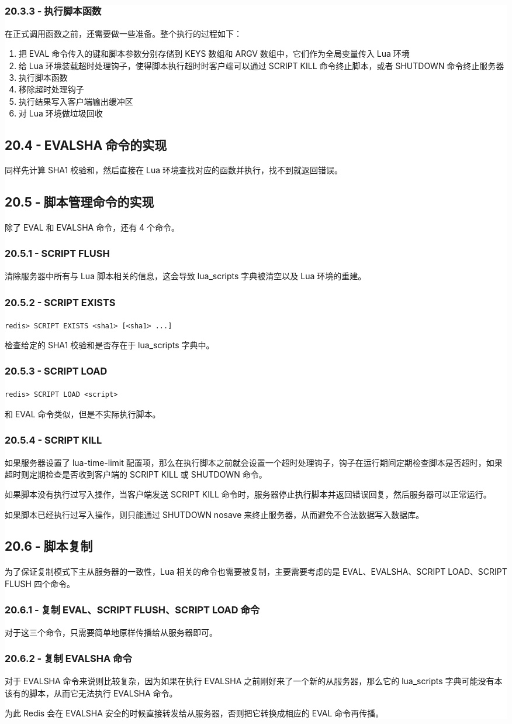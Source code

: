 ### 20.3.3 - 执行脚本函数
在正式调用函数之前，还需要做一些准备。整个执行的过程如下：
1. 把 EVAL 命令传入的键和脚本参数分别存储到 KEYS 数组和 ARGV 数组中，它们作为全局变量传入 Lua 环境
1. 给 Lua 环境装载超时处理钩子，使得脚本执行超时时客户端可以通过 SCRIPT KILL 命令终止脚本，或者 SHUTDOWN 命令终止服务器
1. 执行脚本函数
1. 移除超时处理钩子
1. 执行结果写入客户端输出缓冲区
1. 对 Lua 环境做垃圾回收

## 20.4 - EVALSHA 命令的实现
同样先计算 SHA1 校验和，然后直接在 Lua 环境查找对应的函数并执行，找不到就返回错误。

## 20.5 - 脚本管理命令的实现
除了 EVAL 和 EVALSHA 命令，还有 4 个命令。

### 20.5.1 - SCRIPT FLUSH
清除服务器中所有与 Lua 脚本相关的信息，这会导致 lua_scripts 字典被清空以及 Lua 环境的重建。

### 20.5.2 - SCRIPT EXISTS
```shell
redis> SCRIPT EXISTS <sha1> [<sha1> ...]
```
检查给定的 SHA1 校验和是否存在于 lua_scripts 字典中。

### 20.5.3 - SCRIPT LOAD
```shell
redis> SCRIPT LOAD <script>
```
和 EVAL 命令类似，但是不实际执行脚本。

### 20.5.4 - SCRIPT KILL
如果服务器设置了 lua-time-limit 配置项，那么在执行脚本之前就会设置一个超时处理钩子，钩子在运行期间定期检查脚本是否超时，如果超时则定期检查是否收到客户端的 SCRIPT KILL 或 SHUTDOWN 命令。

如果脚本没有执行过写入操作，当客户端发送 SCRIPT KILL 命令时，服务器停止执行脚本并返回错误回复，然后服务器可以正常运行。

如果脚本已经执行过写入操作，则只能通过 SHUTDOWN nosave 来终止服务器，从而避免不合法数据写入数据库。

## 20.6 - 脚本复制
为了保证复制模式下主从服务器的一致性，Lua 相关的命令也需要被复制，主要需要考虑的是 EVAL、EVALSHA、SCRIPT LOAD、SCRIPT FLUSH 四个命令。

### 20.6.1 - 复制 EVAL、SCRIPT FLUSH、SCRIPT LOAD 命令
对于这三个命令，只需要简单地原样传播给从服务器即可。

### 20.6.2 - 复制 EVALSHA 命令
对于 EVALSHA 命令来说则比较复杂，因为如果在执行 EVALSHA 之前刚好来了一个新的从服务器，那么它的 lua_scripts 字典可能没有本该有的脚本，从而它无法执行 EVALSHA 命令。

为此 Redis 会在 EVALSHA 安全的时候直接转发给从服务器，否则把它转换成相应的 EVAL 命令再传播。
